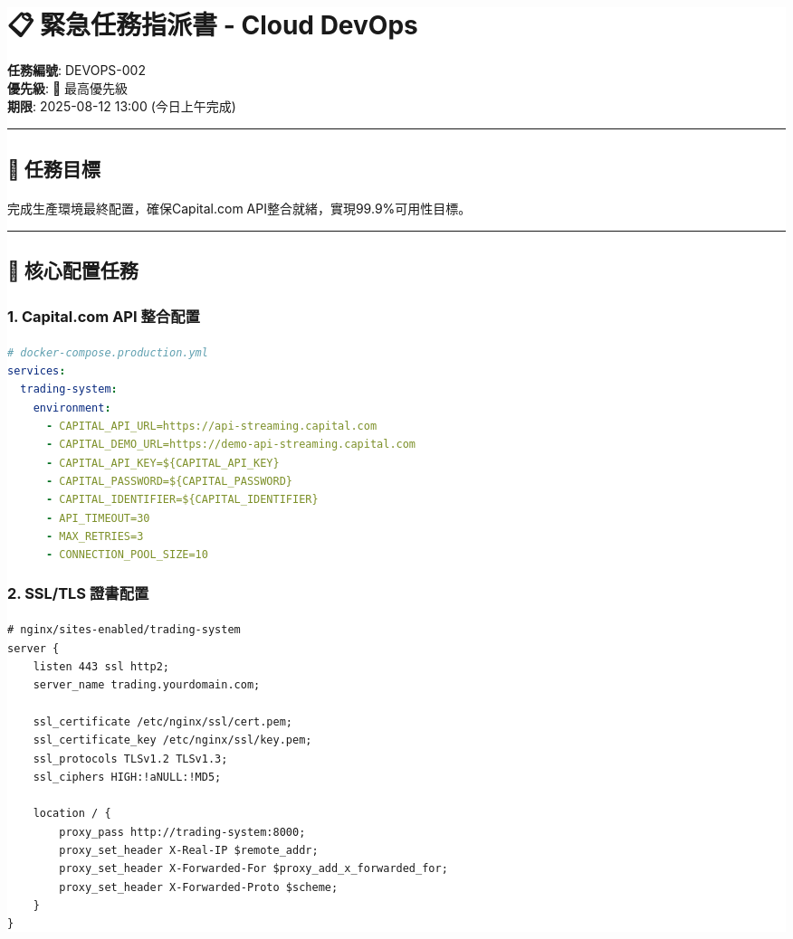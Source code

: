 # 📋 緊急任務指派書 - Cloud DevOps
**任務編號**: DEVOPS-002  
**優先級**: 🔴 最高優先級  
**期限**: 2025-08-12 13:00 (今日上午完成)

---

## 🎯 任務目標
完成生產環境最終配置，確保Capital.com API整合就緒，實現99.9%可用性目標。

---

## 🔧 核心配置任務

### 1. Capital.com API 整合配置
```yaml
# docker-compose.production.yml
services:
  trading-system:
    environment:
      - CAPITAL_API_URL=https://api-streaming.capital.com
      - CAPITAL_DEMO_URL=https://demo-api-streaming.capital.com
      - CAPITAL_API_KEY=${CAPITAL_API_KEY}
      - CAPITAL_PASSWORD=${CAPITAL_PASSWORD}
      - CAPITAL_IDENTIFIER=${CAPITAL_IDENTIFIER}
      - API_TIMEOUT=30
      - MAX_RETRIES=3
      - CONNECTION_POOL_SIZE=10
```

### 2. SSL/TLS 證書配置
```nginx
# nginx/sites-enabled/trading-system
server {
    listen 443 ssl http2;
    server_name trading.yourdomain.com;
    
    ssl_certificate /etc/nginx/ssl/cert.pem;
    ssl_certificate_key /etc/nginx/ssl/key.pem;
    ssl_protocols TLSv1.2 TLSv1.3;
    ssl_ciphers HIGH:!aNULL:!MD5;
    
    location / {
        proxy_pass http://trading-system:8000;
        proxy_set_header X-Real-IP $remote_addr;
        proxy_set_header X-Forwarded-For $proxy_add_x_forwarded_for;
        proxy_set_header X-Forwarded-Proto $scheme;
    }
}
```
